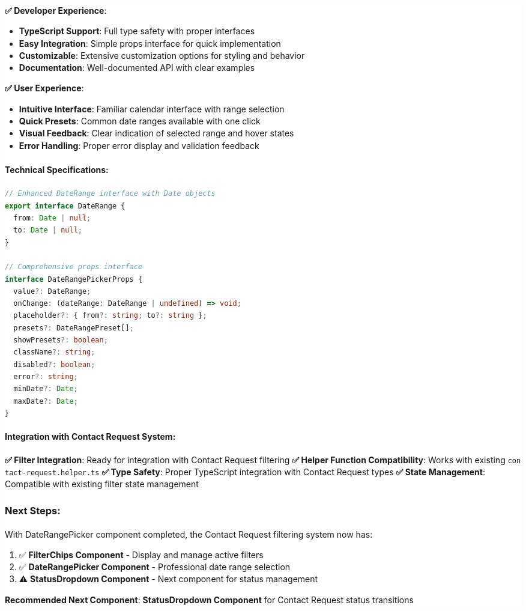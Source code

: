 **✅ Developer Experience**:

- **TypeScript Support**: Full type safety with proper interfaces
- **Easy Integration**: Simple props interface for quick implementation
- **Customizable**: Extensive customization options for styling and behavior
- **Documentation**: Well-documented API with clear examples

**✅ User Experience**:

- **Intuitive Interface**: Familiar calendar interface with range selection
- **Quick Presets**: Common date ranges available with one click
- **Visual Feedback**: Clear indication of selected range and hover states
- **Error Handling**: Proper error display and validation feedback

#### **Technical Specifications**:

```typescript
// Enhanced DateRange interface with Date objects
export interface DateRange {
  from: Date | null;
  to: Date | null;
}

// Comprehensive props interface
interface DateRangePickerProps {
  value?: DateRange;
  onChange: (dateRange: DateRange | undefined) => void;
  placeholder?: { from?: string; to?: string };
  presets?: DateRangePreset[];
  showPresets?: boolean;
  className?: string;
  disabled?: boolean;
  error?: string;
  minDate?: Date;
  maxDate?: Date;
}
```

#### **Integration with Contact Request System**:

**✅ Filter Integration**: Ready for integration with Contact Request filtering
**✅ Helper Function Compatibility**: Works with existing `contact-request.helper.ts`
**✅ Type Safety**: Proper TypeScript integration with Contact Request types
**✅ State Management**: Compatible with existing filter state management

### **Next Steps**:

With DateRangePicker component completed, the Contact Request filtering system now has:

1. ✅ **FilterChips Component** - Display and manage active filters
2. ✅ **DateRangePicker Component** - Professional date range selection
3. ⚠️ **StatusDropdown Component** - Next component for status management

**Recommended Next Component**: **StatusDropdown Component** for Contact Request status transitions
